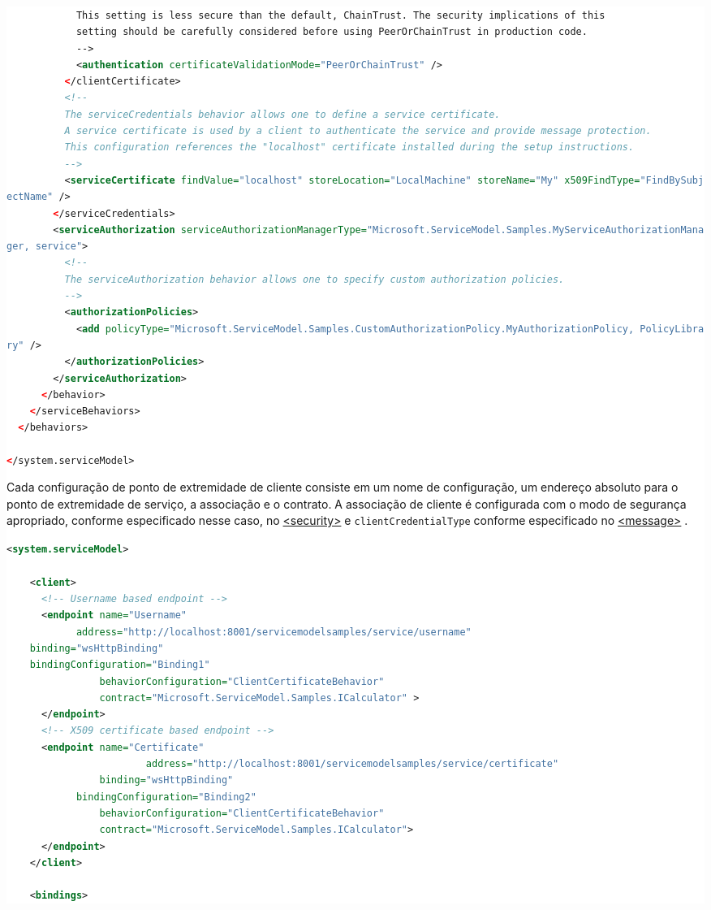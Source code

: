 ```xml
            This setting is less secure than the default, ChainTrust. The security implications of this
            setting should be carefully considered before using PeerOrChainTrust in production code.
            -->
            <authentication certificateValidationMode="PeerOrChainTrust" />
          </clientCertificate>
          <!--
          The serviceCredentials behavior allows one to define a service certificate.
          A service certificate is used by a client to authenticate the service and provide message protection.
          This configuration references the "localhost" certificate installed during the setup instructions.
          -->
          <serviceCertificate findValue="localhost" storeLocation="LocalMachine" storeName="My" x509FindType="FindBySubjectName" />
        </serviceCredentials>
        <serviceAuthorization serviceAuthorizationManagerType="Microsoft.ServiceModel.Samples.MyServiceAuthorizationManager, service">
          <!--
          The serviceAuthorization behavior allows one to specify custom authorization policies.
          -->
          <authorizationPolicies>
            <add policyType="Microsoft.ServiceModel.Samples.CustomAuthorizationPolicy.MyAuthorizationPolicy, PolicyLibrary" />
          </authorizationPolicies>
        </serviceAuthorization>
      </behavior>
    </serviceBehaviors>
  </behaviors>

</system.serviceModel>
```

Cada configuração de ponto de extremidade de cliente consiste em um nome de configuração, um endereço absoluto para o ponto de extremidade de serviço, a associação e o contrato. A associação de cliente é configurada com o modo de segurança apropriado, conforme especificado nesse caso, no [\<security>](../../configure-apps/file-schema/wcf/security-of-wshttpbinding.md) e `clientCredentialType` conforme especificado no [\<message>](../../configure-apps/file-schema/wcf/message-of-wshttpbinding.md) .

```xml
<system.serviceModel>

    <client>
      <!-- Username based endpoint -->
      <endpoint name="Username"
            address="http://localhost:8001/servicemodelsamples/service/username"
    binding="wsHttpBinding"
    bindingConfiguration="Binding1"
                behaviorConfiguration="ClientCertificateBehavior"
                contract="Microsoft.ServiceModel.Samples.ICalculator" >
      </endpoint>
      <!-- X509 certificate based endpoint -->
      <endpoint name="Certificate"
                        address="http://localhost:8001/servicemodelsamples/service/certificate"
                binding="wsHttpBinding"
            bindingConfiguration="Binding2"
                behaviorConfiguration="ClientCertificateBehavior"
                contract="Microsoft.ServiceModel.Samples.ICalculator">
      </endpoint>
    </client>

    <bindings>
```